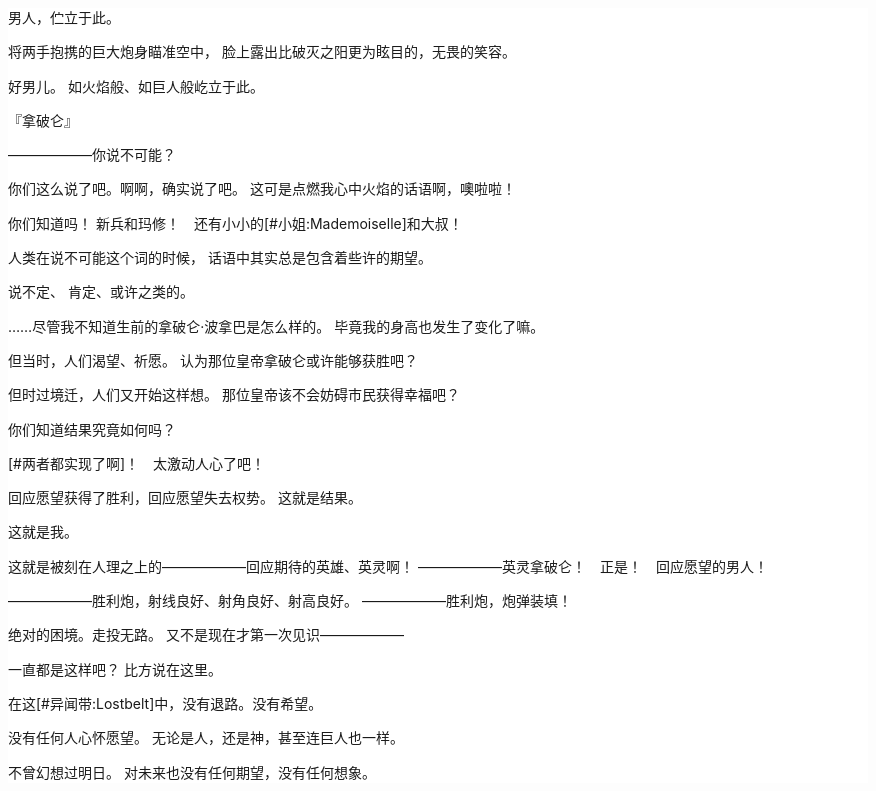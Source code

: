 男人，伫立于此。

将两手抱携的巨大炮身瞄准空中，
脸上露出比破灭之阳更为眩目的，无畏的笑容。

好男儿。
如火焰般、如巨人般屹立于此。

『拿破仑』

——————你说不可能？

你们这么说了吧。啊啊，确实说了吧。
这可是点燃我心中火焰的话语啊，噢啦啦！

你们知道吗！
新兵和玛修！　还有小小的[#小姐:Mademoiselle]和大叔！

人类在说不可能这个词的时候，
话语中其实总是包含着些许的期望。

说不定、
肯定、或许之类的。

……尽管我不知道生前的拿破仑·波拿巴是怎么样的。
毕竟我的身高也发生了变化了嘛。

但当时，人们渴望、祈愿。
认为那位皇帝拿破仑或许能够获胜吧？

但时过境迁，人们又开始这样想。
那位皇帝该不会妨碍市民获得幸福吧？

你们知道结果究竟如何吗？

[#两者都实现了啊]！　太激动人心了吧！

回应愿望获得了胜利，回应愿望失去权势。
这就是结果。

这就是我。

这就是被刻在人理之上的——————回应期待的英雄、英灵啊！
——————英灵拿破仑！　正是！　回应愿望的男人！

——————胜利炮，射线良好、射角良好、射高良好。
——————胜利炮，炮弹装填！

绝对的困境。走投无路。
又不是现在才第一次见识——————

一直都是这样吧？
比方说在这里。

在这[#异闻带:Lostbelt]中，没有退路。没有希望。

没有任何人心怀愿望。
无论是人，还是神，甚至连巨人也一样。

不曾幻想过明日。
对未来也没有任何期望，没有任何想象。
